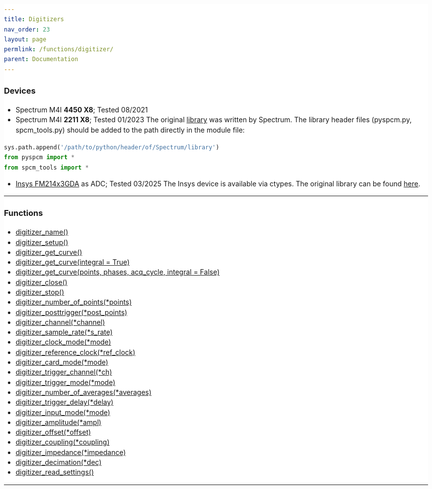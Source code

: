 ```yaml
---
title: Digitizers
nav_order: 23
layout: page
permlink: /functions/digitizer/
parent: Documentation
---
```


### Devices
- Spectrum M4I **4450 X8**; Tested 08/2021
- Spectrum M4I **2211 X8**; Tested 01/2023
The original [library](https://spectrum-instrumentation.com/en/m4i4450-x8) was written by Spectrum. The library header files (pyspcm.py, spcm_tools.py) should be added to the path directly in the module file: 
```python
sys.path.append('/path/to/python/header/of/Spectrum/library')
from pyspcm import *
from spcm_tools import *
```
- [Insys FM214x3GDA](https://www.insys.ru/mezzanine/fm214x3gda) as ADC; Tested 03/2025
The Insys device is available via ctypes. The original library can be found [here](https://github.com/Anatoly1010/Atomize_ITC/tree/master/libs).

---

### Functions
- [digitizer_name()](#digitizer_name)<br/>
- [digitizer_setup()](#digitizer_setup)<br/>
- [digitizer_get_curve()](#digitizer_get_curve)<br/>
- [digitizer_get_curve(integral = True)](#digitizer_get_curveintegral--true)<br/>
- [digitizer_get_curve(points, phases, acq_cycle, integral = False)](#digitizer_get_curvepoints-phases-acq_cycle-integral--false)<br/>
- [digitizer_close()](#digitizer_close)<br/>
- [digitizer_stop()](#digitizer_stop)<br/>
- [digitizer_number_of_points(*points)](#digitizer_number_of_pointspoints)<br/>
- [digitizer_posttrigger(*post_points)](#digitizer_posttriggerpost_points)<br/>
- [digitizer_channel(*channel)](#digitizer_channelchannel)<br/>
- [digitizer_sample_rate(*s_rate)](#digitizer_sample_rates_rate)<br/>
- [digitizer_clock_mode(*mode)](#digitizer_clock_modemode)<br/>
- [digitizer_reference_clock(*ref_clock)](#digitizer_reference_clockref_clock)<br/>
- [digitizer_card_mode(*mode)](#digitizer_card_modemode)<br/>
- [digitizer_trigger_channel(*ch)](#digitizer_trigger_channelch)<br/>
- [digitizer_trigger_mode(*mode)](#digitizer_trigger_modemode)<br/>
- [digitizer_number_of_averages(*averages)](#digitizer_number_of_averagesaverages)<br/>
- [digitizer_trigger_delay(*delay)](#digitizer_trigger_delaydelay)<br/>
- [digitizer_input_mode(*mode)](#digitizer_input_modemode)<br/>
- [digitizer_amplitude(*ampl)](#digitizer_amplitudeampl)<br/>
- [digitizer_offset(*offset)](#digitizer_offsetoffset)<br/>
- [digitizer_coupling(*coupling)](#digitizer_couplingcoupling)<br/>
- [digitizer_impedance(*impedance)](#digitizer_impedanceimpedance)<br/>
- [digitizer_decimation(*dec)](#digitizer_decimationdec)<br/>
- [digitizer_read_settings()](#digitizer_read_settings)<br/>

---